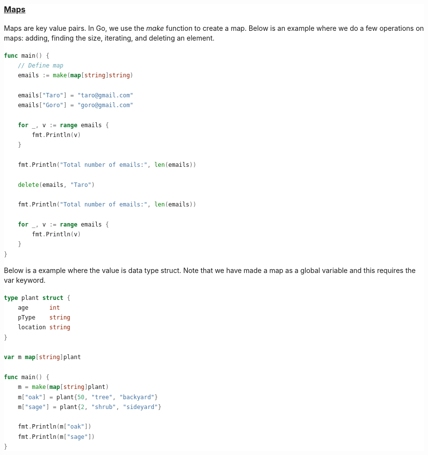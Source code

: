### [Maps](#maps)

Maps are key value pairs. In Go, we use the *make* function to create a map. Below is an example where we do a few operations on maps: adding, finding the size, iterating, and deleting an element.

```go
func main() {
	// Define map
	emails := make(map[string]string)

	emails["Taro"] = "taro@gmail.com"
	emails["Goro"] = "goro@gmail.com"

	for _, v := range emails {
		fmt.Println(v)
	}

	fmt.Println("Total number of emails:", len(emails))

	delete(emails, "Taro")

	fmt.Println("Total number of emails:", len(emails))

	for _, v := range emails {
		fmt.Println(v)
	}
}

```

Below is a example where the value is data type struct. Note that we have made a map as a global variable and this requires the var keyword.

```go
type plant struct {
	age      int
	pType    string
	location string
}

var m map[string]plant

func main() {
	m = make(map[string]plant)
	m["oak"] = plant{50, "tree", "backyard"}
	m["sage"] = plant{2, "shrub", "sideyard"}

	fmt.Println(m["oak"])
	fmt.Println(m["sage"])
}

```
